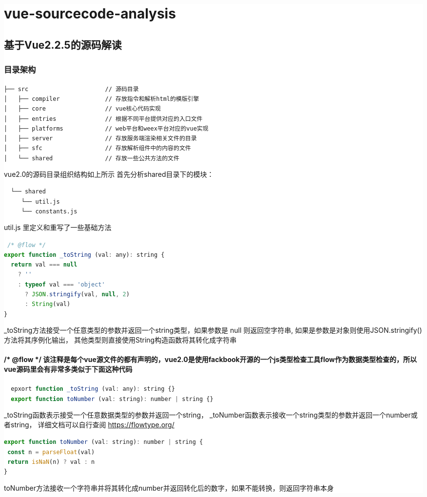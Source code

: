 # vue-sourcecode-analysis
## 基于Vue2.2.5的源码解读

### 目录架构
```
├── src                      // 源码目录
│   ├── compiler             // 存放指令和解析html的模版引擎
│   ├── core                 // vue核心代码实现
│   ├── entries              // 根据不同平台提供对应的入口文件
│   ├── platforms            // web平台和weex平台对应的vue实现 
│   ├── server               // 存放服务端渲染相关文件的目录
│   ├── sfc                  // 存放解析组件中的内容的文件
│   └── shared               // 存放一些公共方法的文件
```

vue2.0的源码目录组织结构如上所示
首先分析shared目录下的模块：
```
  └── shared
     └── util.js
     └── constants.js
```
util.js 里定义和重写了一些基础方法
```js
 /* @flow */
export function _toString (val: any): string {
  return val === null
    ? ''
    : typeof val === 'object'
      ? JSON.stringify(val, null, 2)
      : String(val)
}
```
 _toString方法接受一个任意类型的参数并返回一个string类型，如果参数是 null 则返回空字符串, 如果是参数是对象则使用JSON.stringify()方法将其序例化输出，
 其他类型则直接使用String构造函数将其转化成字符串

####  /* @flow */ 该注释是每个vue源文件的都有声明的，vue2.0是使用fackbook开源的一个js类型检查工具flow作为数据类型检查的，所以vue源码里会有非常多类似于下面这种代码
```js
  epxort function _toString (val: any): string {}
  export function toNumber (val: string): number | string {}
```
 _toString函数表示接受一个任意数据类型的参数并返回一个string，  _toNumber函数表示接收一个string类型的参数并返回一个number或者string，
 详细文档可以自行查阅 https://flowtype.org/

 ```js
export function toNumber (val: string): number | string {
  const n = parseFloat(val)
  return isNaN(n) ? val : n
}
```
toNumber方法接收一个字符串并将其转化成number并返回转化后的数字，如果不能转换，则返回字符串本身
